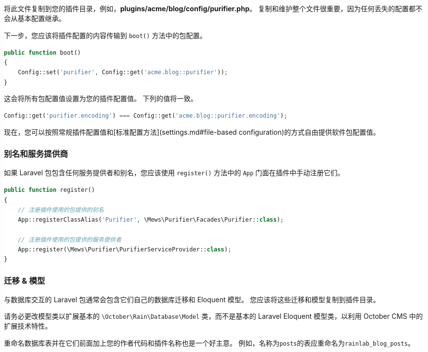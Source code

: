 将此文件复制到您的插件目录，例如，**plugins/acme/blog/config/purifier.php**。 复制和维护整个文件很重要，因为任何丢失的配置都不会从基本配置继承。

下一步，您应该将插件配置的内容传输到 `boot()` 方法中的包配置。

```php
public function boot()
{
    Config::set('purifier', Config::get('acme.blog::purifier'));
}
```

这会将所有包配置值设置为您的插件配置值。 下列的值将一致。

```php
Config::get('purifier.encoding') === Config::get('acme.blog::purifier.encoding');
```

现在，您可以按照常规插件配置值和[标准配置方法](settings.md#file-based configuration)的方式自由提供软件包配置值。

### 别名和服务提供商

如果 Laravel 包包含任何服务提供者和别名，您应该使用 `register()` 方法中的 `App` 门面在插件中手动注册它们。

```php
public function register()
{
    // 注册插件使用的包提供的别名
    App::registerClassAlias('Purifier', \Mews\Purifier\Facades\Purifier::class);

    // 注册插件使用的包提供的服务提供者
    App::register(\Mews\Purifier\PurifierServiceProvider::class);
}
```

### 迁移 & 模型

与数据库交互的 Laravel 包通常会包含它们自己的数据库迁移和 Eloquent 模型。 您应该将这些迁移和模型复制到插件目录。

请务必更改模型类以扩展基本的 `\October\Rain\Database\Model` 类，而不是基本的 Laravel Eloquent 模型类，以利用 October CMS 中的扩展技术特性。

重命名数据库表并在它们前面加上您的作者代码和插件名称也是一个好主意。 例如，名称为`posts`的表应重命名为`rainlab_blog_posts`。
